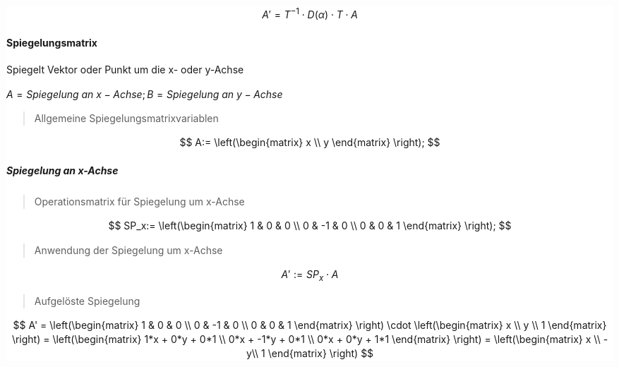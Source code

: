 $$
A' = T^{-1} \cdot D(\alpha) \cdot T \cdot A
$$

#### Spiegelungsmatrix

Spiegelt Vektor oder Punkt um die x- oder y-Achse

<iframe src="https://www.geogebra.org/calculator/japetadg?embed" width="800" height="400" allowfullscreen style="border: 1px solid #e4e4e4;border-radius: 4px;" frameborder="0"></iframe>

$A = Spiegelung\ an\ x-Achse; B = Spiegelung\ an\ y-Achse$

> Allgemeine Spiegelungsmatrixvariablen

$$
A:= \left(\begin{matrix}
    x \\ y
    \end{matrix}
	\right);
$$

##### Spiegelung an x-Achse

> Operationsmatrix für Spiegelung um x-Achse

$$
SP_x:= \left(\begin{matrix}
    1 & 0 & 0 \\
    0 & -1 & 0 \\
    0 & 0 & 1
    \end{matrix}
	\right);
$$

> Anwendung der Spiegelung um x-Achse

$$
A' := SP_x \cdot A
$$

> Aufgelöste Spiegelung

$$
A' =  \left(\begin{matrix}
    1 & 0 & 0 \\
    0 & -1 & 0 \\
    0 & 0 & 1
    \end{matrix}
	\right) \cdot 
\left(\begin{matrix}
    x \\ y \\ 1
    \end{matrix}
	\right) = 
\left(\begin{matrix}
    1*x + 0*y + 0*1 \\
    0*x + -1*y + 0*1 \\
    0*x + 0*y + 1*1
    \end{matrix}
	\right) =
\left(\begin{matrix}
    x \\
    -y\\
    1
    \end{matrix}
	\right)
$$
